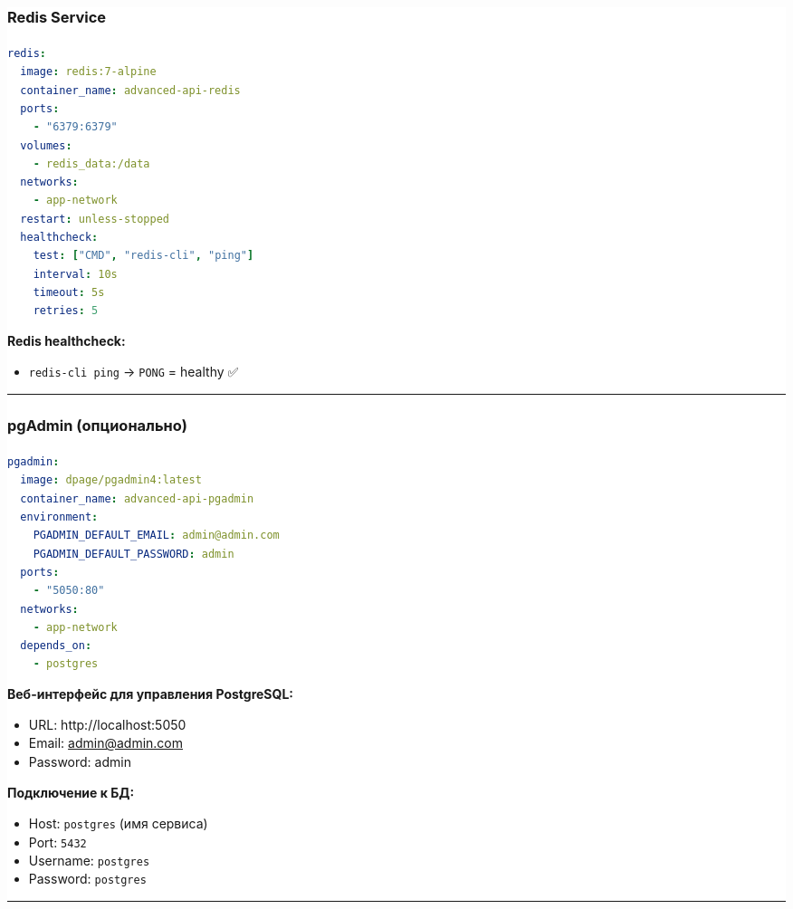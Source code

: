 ### Redis Service

```yaml
redis:
  image: redis:7-alpine
  container_name: advanced-api-redis
  ports:
    - "6379:6379"
  volumes:
    - redis_data:/data
  networks:
    - app-network
  restart: unless-stopped
  healthcheck:
    test: ["CMD", "redis-cli", "ping"]
    interval: 10s
    timeout: 5s
    retries: 5
```

**Redis healthcheck:**
- `redis-cli ping` → `PONG` = healthy ✅

---

### pgAdmin (опционально)

```yaml
pgadmin:
  image: dpage/pgadmin4:latest
  container_name: advanced-api-pgadmin
  environment:
    PGADMIN_DEFAULT_EMAIL: admin@admin.com
    PGADMIN_DEFAULT_PASSWORD: admin
  ports:
    - "5050:80"
  networks:
    - app-network
  depends_on:
    - postgres
```

**Веб-интерфейс для управления PostgreSQL:**
- URL: http://localhost:5050
- Email: admin@admin.com
- Password: admin

**Подключение к БД:**
- Host: `postgres` (имя сервиса)
- Port: `5432`
- Username: `postgres`
- Password: `postgres`

---
